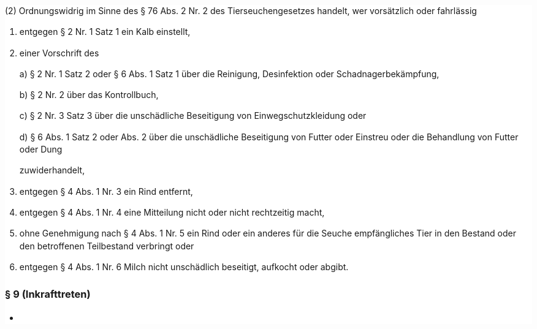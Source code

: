 
(2) Ordnungswidrig im Sinne des § 76 Abs. 2 Nr. 2 des
Tierseuchengesetzes handelt, wer vorsätzlich oder fahrlässig

1.  entgegen § 2 Nr. 1 Satz 1 ein Kalb einstellt,


2.  einer Vorschrift des

    a)  § 2 Nr. 1 Satz 2 oder § 6 Abs. 1 Satz 1 über die Reinigung,
        Desinfektion oder Schadnagerbekämpfung,


    b)  § 2 Nr. 2 über das Kontrollbuch,


    c)  § 2 Nr. 3 Satz 3 über die unschädliche Beseitigung von
        Einwegschutzkleidung oder


    d)  § 6 Abs. 1 Satz 2 oder Abs. 2 über die unschädliche Beseitigung von
        Futter oder Einstreu oder die Behandlung von Futter oder Dung




    zuwiderhandelt,


3.  entgegen § 4 Abs. 1 Nr. 3 ein Rind entfernt,


4.  entgegen § 4 Abs. 1 Nr. 4 eine Mitteilung nicht oder nicht rechtzeitig
    macht,


5.  ohne Genehmigung nach § 4 Abs. 1 Nr. 5 ein Rind oder ein anderes für
    die Seuche empfängliches Tier in den Bestand oder den betroffenen
    Teilbestand verbringt oder


6.  entgegen § 4 Abs. 1 Nr. 6 Milch nicht unschädlich beseitigt, aufkocht
    oder abgibt.





### § 9 (Inkrafttreten)

-

